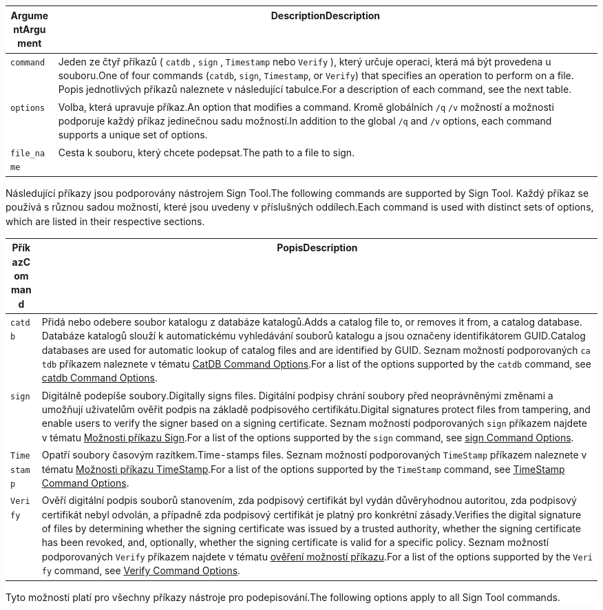 |<span data-ttu-id="f9501-112">Argument</span><span class="sxs-lookup"><span data-stu-id="f9501-112">Argument</span></span>|<span data-ttu-id="f9501-113">Description</span><span class="sxs-lookup"><span data-stu-id="f9501-113">Description</span></span>|  
|--------------|-----------------|  
|`command`|<span data-ttu-id="f9501-114">Jeden ze čtyř příkazů ( `catdb` , `sign` , `Timestamp` nebo `Verify` ), který určuje operaci, která má být provedena u souboru.</span><span class="sxs-lookup"><span data-stu-id="f9501-114">One of four commands (`catdb`, `sign`, `Timestamp`, or `Verify`) that specifies an operation to perform on a file.</span></span> <span data-ttu-id="f9501-115">Popis jednotlivých příkazů naleznete v následující tabulce.</span><span class="sxs-lookup"><span data-stu-id="f9501-115">For a description of each command, see the next table.</span></span>|  
|`options`|<span data-ttu-id="f9501-116">Volba, která upravuje příkaz.</span><span class="sxs-lookup"><span data-stu-id="f9501-116">An option that modifies a command.</span></span> <span data-ttu-id="f9501-117">Kromě globálních `/q` `/v` možností a možnosti podporuje každý příkaz jedinečnou sadu možností.</span><span class="sxs-lookup"><span data-stu-id="f9501-117">In addition to the global `/q` and `/v` options, each command supports a unique set of options.</span></span>|  
|`file_name`|<span data-ttu-id="f9501-118">Cesta k souboru, který chcete podepsat.</span><span class="sxs-lookup"><span data-stu-id="f9501-118">The path to a file to sign.</span></span>|  
  
 <span data-ttu-id="f9501-119">Následující příkazy jsou podporovány nástrojem Sign Tool.</span><span class="sxs-lookup"><span data-stu-id="f9501-119">The following commands are supported by Sign Tool.</span></span> <span data-ttu-id="f9501-120">Každý příkaz se používá s různou sadou možností, které jsou uvedeny v příslušných oddílech.</span><span class="sxs-lookup"><span data-stu-id="f9501-120">Each command is used with distinct sets of options, which are listed in their respective sections.</span></span>  
  
|<span data-ttu-id="f9501-121">Příkaz</span><span class="sxs-lookup"><span data-stu-id="f9501-121">Command</span></span>|<span data-ttu-id="f9501-122">Popis</span><span class="sxs-lookup"><span data-stu-id="f9501-122">Description</span></span>|  
|-------------|-----------------|  
|`catdb`|<span data-ttu-id="f9501-123">Přidá nebo odebere soubor katalogu z databáze katalogů.</span><span class="sxs-lookup"><span data-stu-id="f9501-123">Adds a catalog file to, or removes it from, a catalog database.</span></span> <span data-ttu-id="f9501-124">Databáze katalogů slouží k automatickému vyhledávání souborů katalogu a jsou označeny identifikátorem GUID.</span><span class="sxs-lookup"><span data-stu-id="f9501-124">Catalog databases are used for automatic lookup of catalog files and are identified by GUID.</span></span> <span data-ttu-id="f9501-125">Seznam možností podporovaných `catdb` příkazem naleznete v tématu [CatDB Command Options](signtool-exe.md#catdb).</span><span class="sxs-lookup"><span data-stu-id="f9501-125">For a list of the options supported by the `catdb` command, see [catdb Command Options](signtool-exe.md#catdb).</span></span>|  
|`sign`|<span data-ttu-id="f9501-126">Digitálně podepíše soubory.</span><span class="sxs-lookup"><span data-stu-id="f9501-126">Digitally signs files.</span></span> <span data-ttu-id="f9501-127">Digitální podpisy chrání soubory před neoprávněnými změnami a umožňují uživatelům ověřit podpis na základě podpisového certifikátu.</span><span class="sxs-lookup"><span data-stu-id="f9501-127">Digital signatures protect files from tampering, and enable users to verify the signer based on a signing certificate.</span></span> <span data-ttu-id="f9501-128">Seznam možností podporovaných `sign` příkazem najdete v tématu [Možnosti příkazu Sign](signtool-exe.md#sign).</span><span class="sxs-lookup"><span data-stu-id="f9501-128">For a list of the options supported by the `sign` command, see [sign Command Options](signtool-exe.md#sign).</span></span>|  
|`Timestamp`|<span data-ttu-id="f9501-129">Opatří soubory časovým razítkem.</span><span class="sxs-lookup"><span data-stu-id="f9501-129">Time-stamps files.</span></span> <span data-ttu-id="f9501-130">Seznam možností podporovaných `TimeStamp` příkazem naleznete v tématu [Možnosti příkazu TimeStamp](signtool-exe.md#TimeStamp).</span><span class="sxs-lookup"><span data-stu-id="f9501-130">For a list of the options supported by the `TimeStamp` command, see [TimeStamp Command Options](signtool-exe.md#TimeStamp).</span></span>|  
|`Verify`|<span data-ttu-id="f9501-131">Ověří digitální podpis souborů stanovením, zda podpisový certifikát byl vydán důvěryhodnou autoritou, zda podpisový certifikát nebyl odvolán, a případně zda podpisový certifikát je platný pro konkrétní zásady.</span><span class="sxs-lookup"><span data-stu-id="f9501-131">Verifies the digital signature of files by determining whether the signing certificate was issued by a trusted authority, whether the signing certificate has been revoked, and, optionally, whether the signing certificate is valid for a specific policy.</span></span> <span data-ttu-id="f9501-132">Seznam možností podporovaných `Verify` příkazem najdete v tématu [ověření možností příkazu](signtool-exe.md#Verify).</span><span class="sxs-lookup"><span data-stu-id="f9501-132">For a list of the options supported by the `Verify` command, see [Verify Command Options](signtool-exe.md#Verify).</span></span>|  
  
 <span data-ttu-id="f9501-133">Tyto možnosti platí pro všechny příkazy nástroje pro podepisování.</span><span class="sxs-lookup"><span data-stu-id="f9501-133">The following options apply to all Sign Tool commands.</span></span>  
  